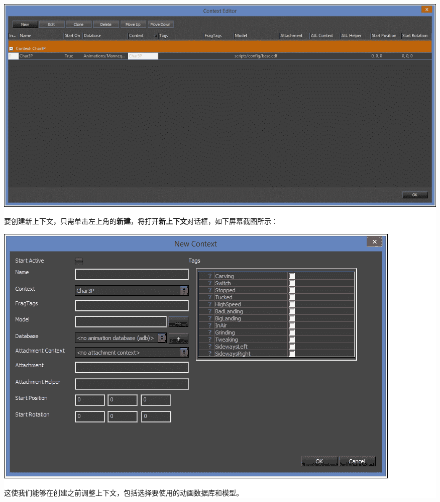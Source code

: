 ![创建上下文](img/5909_05_06.jpg)

要创建新上下文，只需单击左上角的**新建**，将打开**新上下文**对话框，如下屏幕截图所示：

![创建上下文](img/5909_05_07.jpg)

这使我们能够在创建之前调整上下文，包括选择要使用的动画数据库和模型。
